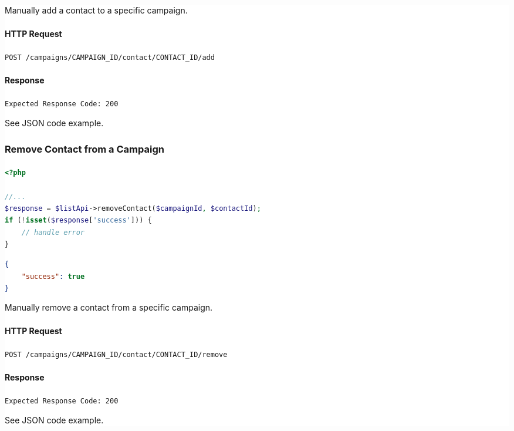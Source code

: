 Manually add a contact to a specific campaign.

#### HTTP Request

`POST /campaigns/CAMPAIGN_ID/contact/CONTACT_ID/add`

#### Response

`Expected Response Code: 200`

See JSON code example.


### Remove Contact from a Campaign

```php
<?php

//...
$response = $listApi->removeContact($campaignId, $contactId);
if (!isset($response['success'])) {
    // handle error
}
```
```json
{
    "success": true
}
```

Manually remove a contact from a specific campaign.

#### HTTP Request

`POST /campaigns/CAMPAIGN_ID/contact/CONTACT_ID/remove`

#### Response

`Expected Response Code: 200`

See JSON code example.
